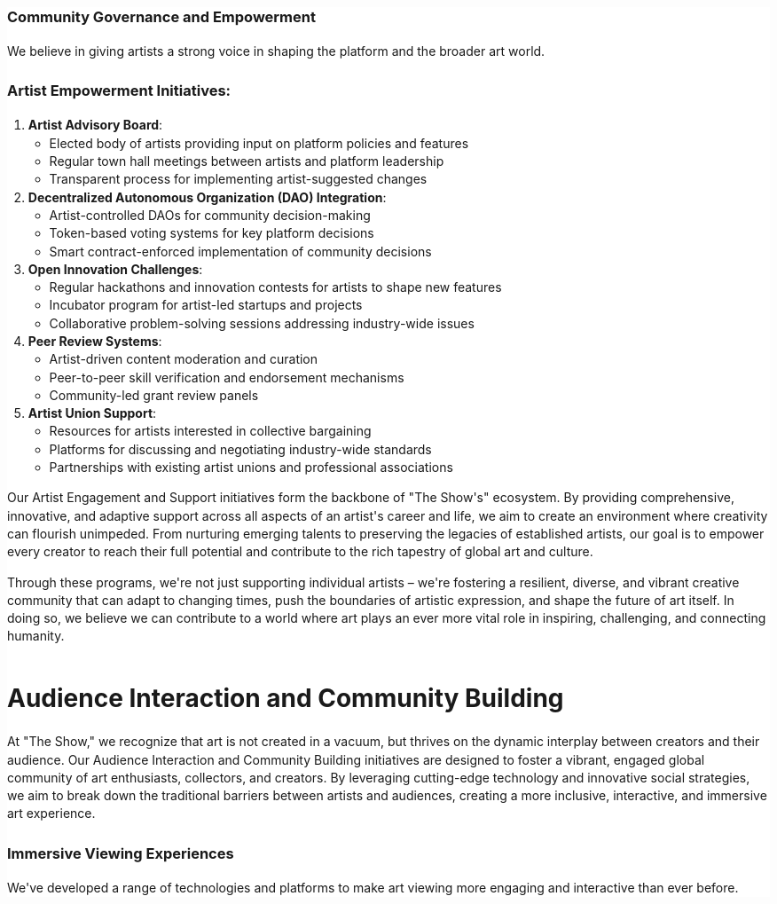 ### Community Governance and Empowerment

We believe in giving artists a strong voice in shaping the platform and the broader art world.

### Artist Empowerment Initiatives:

1. **Artist Advisory Board**:
    - Elected body of artists providing input on platform policies and features
    - Regular town hall meetings between artists and platform leadership
    - Transparent process for implementing artist-suggested changes
2. **Decentralized Autonomous Organization (DAO) Integration**:
    - Artist-controlled DAOs for community decision-making
    - Token-based voting systems for key platform decisions
    - Smart contract-enforced implementation of community decisions
3. **Open Innovation Challenges**:
    - Regular hackathons and innovation contests for artists to shape new features
    - Incubator program for artist-led startups and projects
    - Collaborative problem-solving sessions addressing industry-wide issues
4. **Peer Review Systems**:
    - Artist-driven content moderation and curation
    - Peer-to-peer skill verification and endorsement mechanisms
    - Community-led grant review panels
5. **Artist Union Support**:
    - Resources for artists interested in collective bargaining
    - Platforms for discussing and negotiating industry-wide standards
    - Partnerships with existing artist unions and professional associations

Our Artist Engagement and Support initiatives form the backbone of "The Show's" ecosystem. By providing comprehensive, innovative, and adaptive support across all aspects of an artist's career and life, we aim to create an environment where creativity can flourish unimpeded. From nurturing emerging talents to preserving the legacies of established artists, our goal is to empower every creator to reach their full potential and contribute to the rich tapestry of global art and culture.

Through these programs, we're not just supporting individual artists – we're fostering a resilient, diverse, and vibrant creative community that can adapt to changing times, push the boundaries of artistic expression, and shape the future of art itself. In doing so, we believe we can contribute to a world where art plays an ever more vital role in inspiring, challenging, and connecting humanity.

# Audience Interaction and Community Building

At "The Show," we recognize that art is not created in a vacuum, but thrives on the dynamic interplay between creators and their audience. Our Audience Interaction and Community Building initiatives are designed to foster a vibrant, engaged global community of art enthusiasts, collectors, and creators. By leveraging cutting-edge technology and innovative social strategies, we aim to break down the traditional barriers between artists and audiences, creating a more inclusive, interactive, and immersive art experience.

### Immersive Viewing Experiences

We've developed a range of technologies and platforms to make art viewing more engaging and interactive than ever before.
